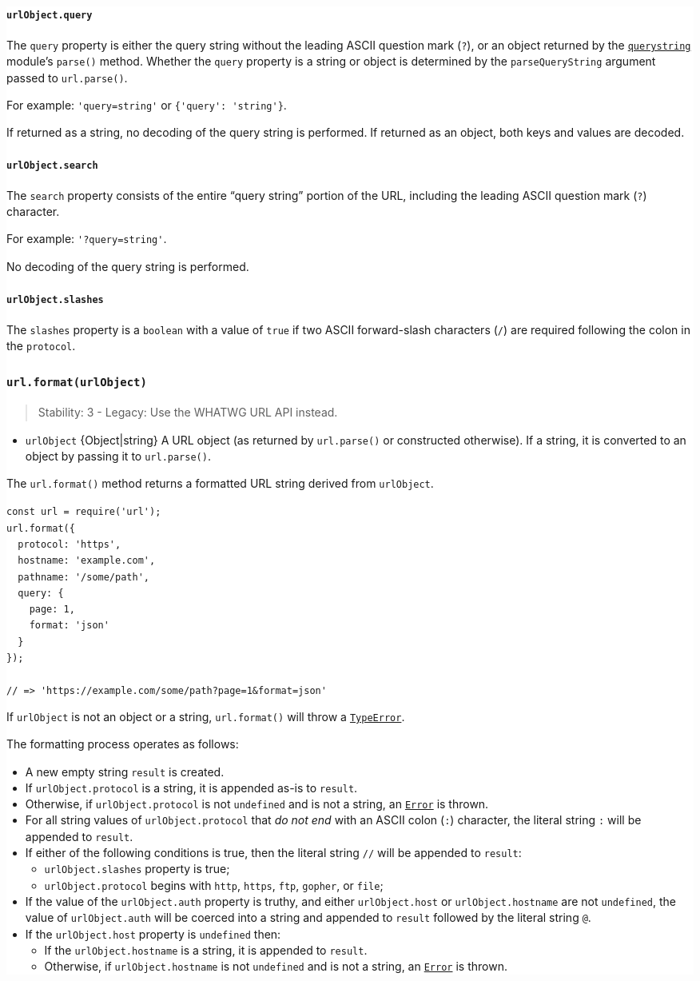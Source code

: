 #### `urlObject.query`

The `query` property is either the query string without the leading ASCII question mark (`?`), or an object returned by the [`querystring`](querystring.md) module’s `parse()` method. Whether the `query` property is a string or object is determined by the `parseQueryString` argument passed to `url.parse()`.

For example: `'query=string'` or `{'query': 'string'}`.

If returned as a string, no decoding of the query string is performed. If returned as an object, both keys and values are decoded.

#### `urlObject.search`

The `search` property consists of the entire “query string” portion of the URL, including the leading ASCII question mark (`?`) character.

For example: `'?query=string'`.

No decoding of the query string is performed.

#### `urlObject.slashes`

The `slashes` property is a `boolean` with a value of `true` if two ASCII forward-slash characters (`/`) are required following the colon in the `protocol`.

### `url.format(urlObject)`

> Stability: 3 - Legacy: Use the WHATWG URL API instead.

-   `urlObject` {Object|string} A URL object (as returned by `url.parse()` or constructed otherwise). If a string, it is converted to an object by passing it to `url.parse()`.

The `url.format()` method returns a formatted URL string derived from `urlObject`.

    const url = require('url');
    url.format({
      protocol: 'https',
      hostname: 'example.com',
      pathname: '/some/path',
      query: {
        page: 1,
        format: 'json'
      }
    });

    // => 'https://example.com/some/path?page=1&format=json'

If `urlObject` is not an object or a string, `url.format()` will throw a [`TypeError`](errors.md#errors_class_typeerror).

The formatting process operates as follows:

-   A new empty string `result` is created.
-   If `urlObject.protocol` is a string, it is appended as-is to `result`.
-   Otherwise, if `urlObject.protocol` is not `undefined` and is not a string, an [`Error`](errors.md#errors_class_error) is thrown.
-   For all string values of `urlObject.protocol` that *do not end* with an ASCII colon (`:`) character, the literal string `:` will be appended to `result`.
-   If either of the following conditions is true, then the literal string `//` will be appended to `result`:
    -   `urlObject.slashes` property is true;
    -   `urlObject.protocol` begins with `http`, `https`, `ftp`, `gopher`, or `file`;
-   If the value of the `urlObject.auth` property is truthy, and either `urlObject.host` or `urlObject.hostname` are not `undefined`, the value of `urlObject.auth` will be coerced into a string and appended to `result` followed by the literal string `@`.
-   If the `urlObject.host` property is `undefined` then:
    -   If the `urlObject.hostname` is a string, it is appended to `result`.
    -   Otherwise, if `urlObject.hostname` is not `undefined` and is not a string, an [`Error`](errors.md#errors_class_error) is thrown.